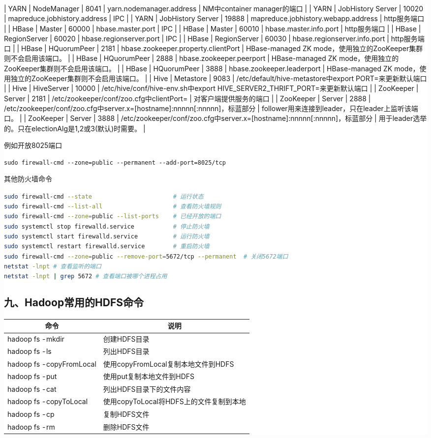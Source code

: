 | YARN      | NodeManager       | 8041     | yarn.nodemanager.address                                                         | NM中container manager的端口                                      |
| YARN      | JobHistory Server | 10020    | mapreduce.jobhistory.address                                                     | IPC                                                              |
| YARN      | JobHistory Server | 19888    | mapreduce.jobhistory.webapp.address                                              | http服务端口                                                     |
| HBase     | Master            | 60000    | hbase.master.port                                                                | IPC                                                              |
| HBase     | Master            | 60010    | hbase.master.info.port                                                           | http服务端口                                                     |
| HBase     | RegionServer      | 60020    | hbase.regionserver.port                                                          | IPC                                                              |
| HBase     | RegionServer      | 60030    | hbase.regionserver.info.port                                                     | http服务端口                                                     |
| HBase     | HQuorumPeer       | 2181     | hbase.zookeeper.property.clientPort                                              | HBase-managed ZK mode，使用独立的ZooKeeper集群则不会启用该端口。 |
| HBase     | HQuorumPeer       | 2888     | hbase.zookeeper.peerport                                                         | HBase-managed ZK mode，使用独立的ZooKeeper集群则不会启用该端口。 |
| HBase     | HQuorumPeer       | 3888     | hbase.zookeeper.leaderport                                                       | HBase-managed ZK mode，使用独立的ZooKeeper集群则不会启用该端口。 |
| Hive      | Metastore         | 9083     | /etc/default/hive-metastore中export PORT=<port>来更新默认端口                    |
| Hive      | HiveServer        | 10000    | /etc/hive/conf/hive-env.sh中export HIVE_SERVER2_THRIFT_PORT=<port>来更新默认端口 |
| ZooKeeper | Server            | 2181     | /etc/zookeeper/conf/zoo.cfg中clientPort=<port>                                   | 对客户端提供服务的端口                                           |
| ZooKeeper | Server            | 2888     | /etc/zookeeper/conf/zoo.cfg中server.x=[hostname]:nnnnn[:nnnnn]，标蓝部分         | follower用来连接到leader，只在leader上监听该端口。               |
| ZooKeeper | Server            | 3888     | /etc/zookeeper/conf/zoo.cfg中server.x=[hostname]:nnnnn[:nnnnn]，标蓝部分         | 用于leader选举的。只在electionAlg是1,2或3(默认)时需要。          |

例如开放8025端口
```
sudo firewall-cmd --zone=public --permanent --add-port=8025/tcp
```

其他防火墙命令
```bash
sudo firewall-cmd --state                       # 运行状态
sudo firewall-cmd --list-all                    # 查看防火墙规则
sudo firewall-cmd --zone=public --list-ports    # 已经开放的端口
sudo systemctl stop firewalld.service           # 停止防火墙
sudo systemctl start firewalld.service          # 运行防火墙
sudo systemctl restart firewalld.service        # 重启防火墙
sudo firewall-cmd --zone=public --remove-port=5672/tcp --permanent  # 关闭5672端口
netstat -lnpt # 查看监听的端口
netstat -lnpt | grep 5672 # 查看端口被哪个进程占用
```

## 九、Hadoop常用的HDFS命令
| 命令                     | 说明                                    |
| ------------------------ | --------------------------------------- |
| hadoop fs -mkdir         | 创建HDFS目录                            |
| hadoop fs -ls            | 列出HDFS目录                            |
| hadoop fs -copyFromLocal | 使用copyFromLocal复制本地文件到HDFS     |
| hadoop fs -put           | 使用put复制本地文件到HDFS               |
| hadoop fs -cat           | 列出HDFS目录下的文件内容                |
| hadoop fs -copyToLocal   | 使用copyToLocal将HDFS上的文件复制到本地 |
| hadoop fs -cp            | 复制HDFS文件                            |
| hadoop fs -rm            | 删除HDFS文件                            |
